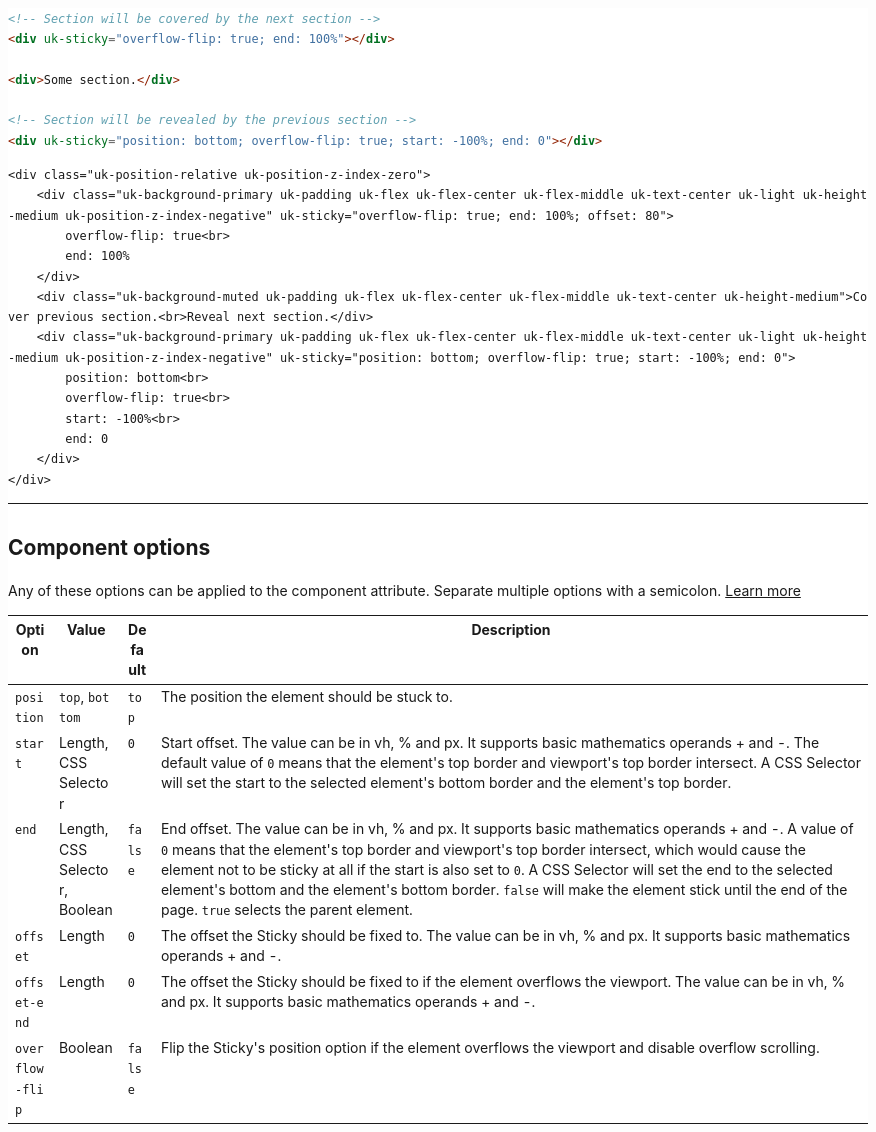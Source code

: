 ```html
<!-- Section will be covered by the next section -->
<div uk-sticky="overflow-flip: true; end: 100%"></div>

<div>Some section.</div>

<!-- Section will be revealed by the previous section -->
<div uk-sticky="position: bottom; overflow-flip: true; start: -100%; end: 0"></div>
```

```example
<div class="uk-position-relative uk-position-z-index-zero">
    <div class="uk-background-primary uk-padding uk-flex uk-flex-center uk-flex-middle uk-text-center uk-light uk-height-medium uk-position-z-index-negative" uk-sticky="overflow-flip: true; end: 100%; offset: 80">
        overflow-flip: true<br>
        end: 100%
    </div>
    <div class="uk-background-muted uk-padding uk-flex uk-flex-center uk-flex-middle uk-text-center uk-height-medium">Cover previous section.<br>Reveal next section.</div>
    <div class="uk-background-primary uk-padding uk-flex uk-flex-center uk-flex-middle uk-text-center uk-light uk-height-medium uk-position-z-index-negative" uk-sticky="position: bottom; overflow-flip: true; start: -100%; end: 0">
        position: bottom<br>
        overflow-flip: true<br>
        start: -100%<br>
        end: 0
    </div>
</div>
```


***

## Component options

Any of these options can be applied to the component attribute. Separate multiple options with a semicolon. [Learn more](javascript.md#component-configuration)

| Option           | Value                         | Default     | Description                                                                                                                                                                                                                                                                                                                                                                                                                                                                      |
|------------------|-------------------------------|-------------|----------------------------------------------------------------------------------------------------------------------------------------------------------------------------------------------------------------------------------------------------------------------------------------------------------------------------------------------------------------------------------------------------------------------------------------------------------------------------------|
| `position`       | `top`, `bottom`               | `top`       | The position the element should be stuck to.                                                                                                                                                                                                                                                                                                                                                                                                                                     |
| `start`          | Length, CSS Selector          | `0`         | Start offset. The value can be in vh, % and px. It supports basic mathematics operands + and -. The default value of `0` means that the element's top border and viewport's top border intersect. A CSS Selector will set the start to the selected element's bottom border and the element's top border.                                                                                                                                                                        |
| `end`            | Length, CSS Selector, Boolean | `false`     | End offset. The value can be in vh, % and px. It supports basic mathematics operands + and -. A value of `0` means that the element's top border and viewport's top border intersect, which would cause the element not to be sticky at all if the start is also set to `0`. A CSS Selector will set the end to the selected element's bottom and the element's bottom border. `false` will make the element stick until the end of the page. `true` selects the parent element. |
| `offset`         | Length                        | `0`         | The offset the Sticky should be fixed to. The value can be in vh, % and px. It supports basic mathematics operands + and -.                                                                                                                                                                                                                                                                                                                                                      |
| `offset-end`     | Length                        | `0`         | The offset the Sticky should be fixed to if the element overflows the viewport. The value can be in vh, % and px. It supports basic mathematics operands + and -.                                                                                                                                                                                                                                                                                                                |
| `overflow-flip`  | Boolean                       | `false`     | Flip the Sticky's position option if the element overflows the viewport and disable overflow scrolling.                                                                                                                                                                                                                                                                                                                                                                          |